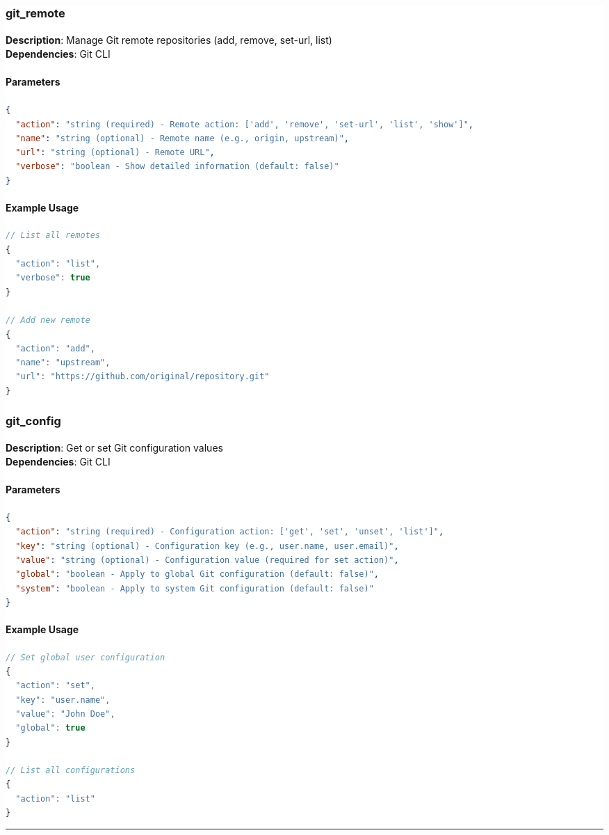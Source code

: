 ```javascript
```

### git_remote
**Description**: Manage Git remote repositories (add, remove, set-url, list)  
**Dependencies**: Git CLI

#### Parameters
```json
{
  "action": "string (required) - Remote action: ['add', 'remove', 'set-url', 'list', 'show']",
  "name": "string (optional) - Remote name (e.g., origin, upstream)",
  "url": "string (optional) - Remote URL",
  "verbose": "boolean - Show detailed information (default: false)"
}
```

#### Example Usage
```javascript
// List all remotes
{
  "action": "list",
  "verbose": true
}

// Add new remote
{
  "action": "add",
  "name": "upstream",
  "url": "https://github.com/original/repository.git"
}
```

### git_config
**Description**: Get or set Git configuration values  
**Dependencies**: Git CLI

#### Parameters
```json
{
  "action": "string (required) - Configuration action: ['get', 'set', 'unset', 'list']",
  "key": "string (optional) - Configuration key (e.g., user.name, user.email)",
  "value": "string (optional) - Configuration value (required for set action)",
  "global": "boolean - Apply to global Git configuration (default: false)",
  "system": "boolean - Apply to system Git configuration (default: false)"
}
```

#### Example Usage
```javascript
// Set global user configuration
{
  "action": "set",
  "key": "user.name",
  "value": "John Doe",
  "global": true
}

// List all configurations
{
  "action": "list"
}
```

---